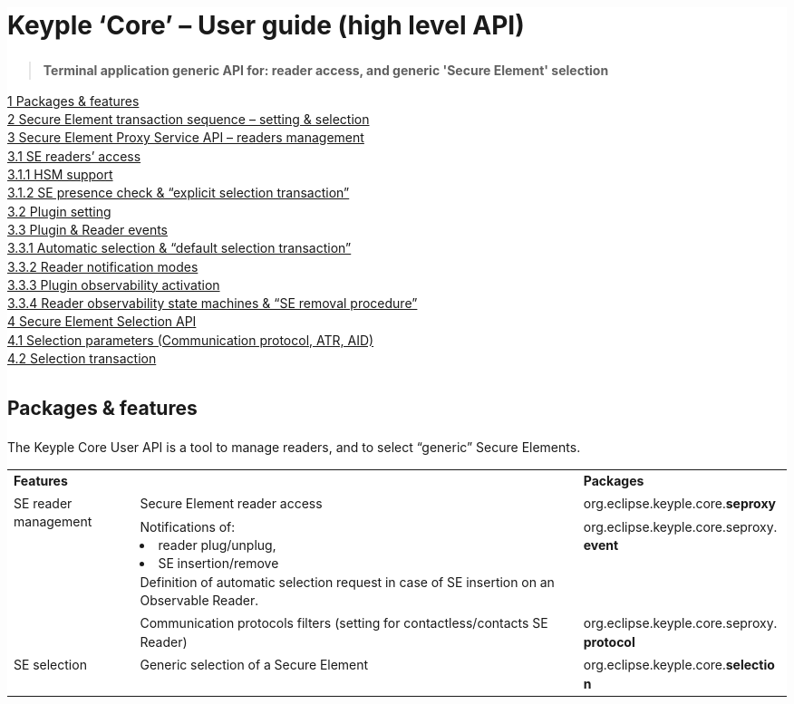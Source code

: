 
# Keyple ‘Core’ – User guide (high level API)
>**Terminal application generic API for: reader access, and generic 'Secure Element' selection**

[1	Packages & features](#packages--features)<br>
[2	Secure Element transaction sequence – setting & selection](#secure-element-transaction-sequence--setting--selection)<br>
[3	Secure Element Proxy Service API – readers management](#secure-element-proxy-service-api--readers-management)<br>
[3.1	SE readers’ access](#se-readers-access)<br>
[3.1.1	HSM support](#hsm-support)<br>
[3.1.2	SE presence check & “explicit selection transaction”](#se-presence-check--explicit-selection-transaction)<br>
[3.2	Plugin setting](#plugin-setting)<br>
[3.3	Plugin & Reader events](#plugin--reader-events)<br>
[3.3.1	Automatic selection & “default selection transaction”](#automatic-selection--default-selection-transaction)<br>
[3.3.2	Reader notification modes](#reader-notification-modes)<br>
[3.3.3	Plugin observability activation](#plugin-observability-activation)<br>
[3.3.4	Reader observability state machines & “SE removal procedure”](#reader-observability-state-machines--se-removal-procedure)<br>
[4	Secure Element Selection API](#secure-element-selection-api)<br>
[4.1	Selection parameters (Communication protocol, ATR, AID)](#selection-parameters-communication-protocol-atr-aid)<br>
[4.2	Selection transaction](#selection-transaction)<br>

## Packages & features
The Keyple Core User API is a tool to manage readers, and to select “generic” Secure Elements.

<table>
  <tr>
    <td colspan="2"><b>Features</b></td>
    <td><b>Packages</b></td>
  </tr>
  <tr>
    <td rowspan="3">SE reader management</td>
    <td>Secure Element reader access</td>
    <td>org.eclipse.keyple.core.<b>seproxy<b></td>
  </tr>
  <tr>
    <td>Notifications of:
           <li>reader plug/unplug,</li>
           <li>SE insertion/remove</li>
           Definition of automatic selection request in case of SE insertion on an Observable Reader.</td>
    <td>org.eclipse.keyple.core.seproxy.<b>event<b></td>
  </tr>
  <tr>
    <td>Communication protocols filters (setting for contactless/contacts SE Reader)</td>
    <td>org.eclipse.keyple.core.seproxy.<b>protocol<b></td>
  </tr>
  <tr>
    <td>SE selection</td>
    <td>Generic selection of a Secure Element</td>
    <td>org.eclipse.keyple.core.<b>selection<b></td>
  </tr>
</table>
